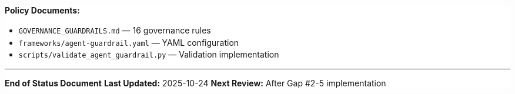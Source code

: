 **Policy Documents:**
- `GOVERNANCE_GUARDRAILS.md` — 16 governance rules
- `frameworks/agent-guardrail.yaml` — YAML configuration
- `scripts/validate_agent_guardrail.py` — Validation implementation

---

**End of Status Document**
**Last Updated:** 2025-10-24
**Next Review:** After Gap #2-5 implementation
